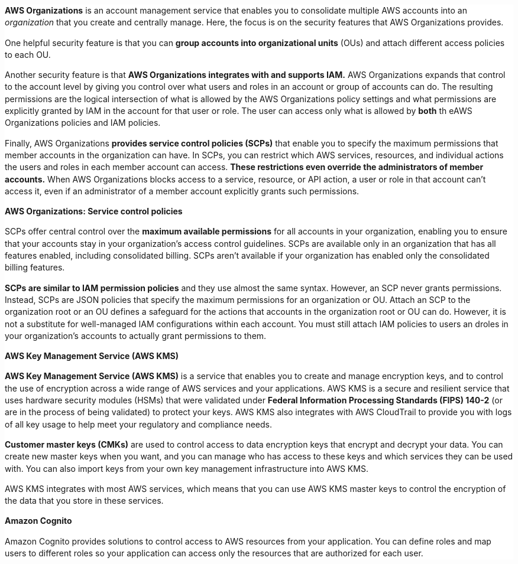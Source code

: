 **AWS Organizations** is an account management service that enables you to consolidate multiple AWS accounts into an *organization* that you create and centrally manage. Here, the focus is on the security features that AWS Organizations provides.

One helpful security feature is that you can **group accounts into organizational units** (OUs) and attach different access policies to each OU. 

Another security feature is that **AWS Organizations integrates with and supports IAM.** AWS Organizations expands that control to the account level by giving you control over what users and roles in an account or group of accounts can do. The resulting permissions are the logical intersection of what is allowed by the AWS Organizations policy settings and what permissions are explicitly granted by IAM in the account for that user or role. The user can access only what is allowed by **both** th eAWS Organizations policies and IAM policies.

Finally, AWS Organizations **provides service control policies (SCPs)** that enable you to specify the maximum permissions that member accounts in the organization can have. In SCPs, you can restrict which AWS services, resources, and individual actions the users and roles in each member account can access. **These restrictions even override the administrators of member accounts.** When AWS Organizations blocks access to a service, resource, or API action, a user or role in that account can’t access it, even if an administrator of a member account explicitly grants such permissions.

**AWS Organizations: Service control policies**

SCPs offer central control over the **maximum available permissions** for all accounts in your organization, enabling you to ensure that your accounts stay in your organization’s access control guidelines. SCPs are available only in an organization that has all features enabled, including consolidated billing. SCPs aren’t available if your organization has enabled only the consolidated billing features.

**SCPs are similar to IAM permission policies** and they use almost the same syntax. However, an SCP never grants permissions. Instead, SCPs are JSON policies that specify the maximum permissions for an organization or OU. Attach an SCP to the organization root or an OU defines a safeguard for the actions that accounts in the organization root or OU can do. However, it is not a substitute for well-managed IAM configurations within each account. You must still attach IAM policies to users an droles in your organization’s accounts to actually grant permissions to them.

**AWS Key Management Service (AWS KMS)**

**AWS Key Management Service (AWS KMS)** is a service that enables you to create and manage encryption keys, and to control the use of encryption across a wide range of AWS services and your applications. AWS KMS is a secure and resilient service that uses hardware security modules (HSMs) that were validated under **Federal Information Processing Standards (FIPS) 140-2** (or are in the process of being validated) to protect your keys. AWS KMS also integrates with AWS CloudTrail to provide you with logs of all key usage to help meet your regulatory and compliance needs.

**Customer master keys (CMKs)** are used to control access to data encryption keys that encrypt and decrypt your data. You can create new master keys when you want, and you can manage who has access to these keys and which services they can be used with. You can also import keys from your own key management infrastructure into AWS KMS.

AWS KMS integrates with most AWS services, which means that you can use AWS KMS master keys to control the encryption of the data that you store in these services.

**Amazon Cognito**

Amazon Cognito provides solutions to control access to AWS resources from your application. You can define roles and map users to different roles so your application can access only the resources that are authorized for each user.
